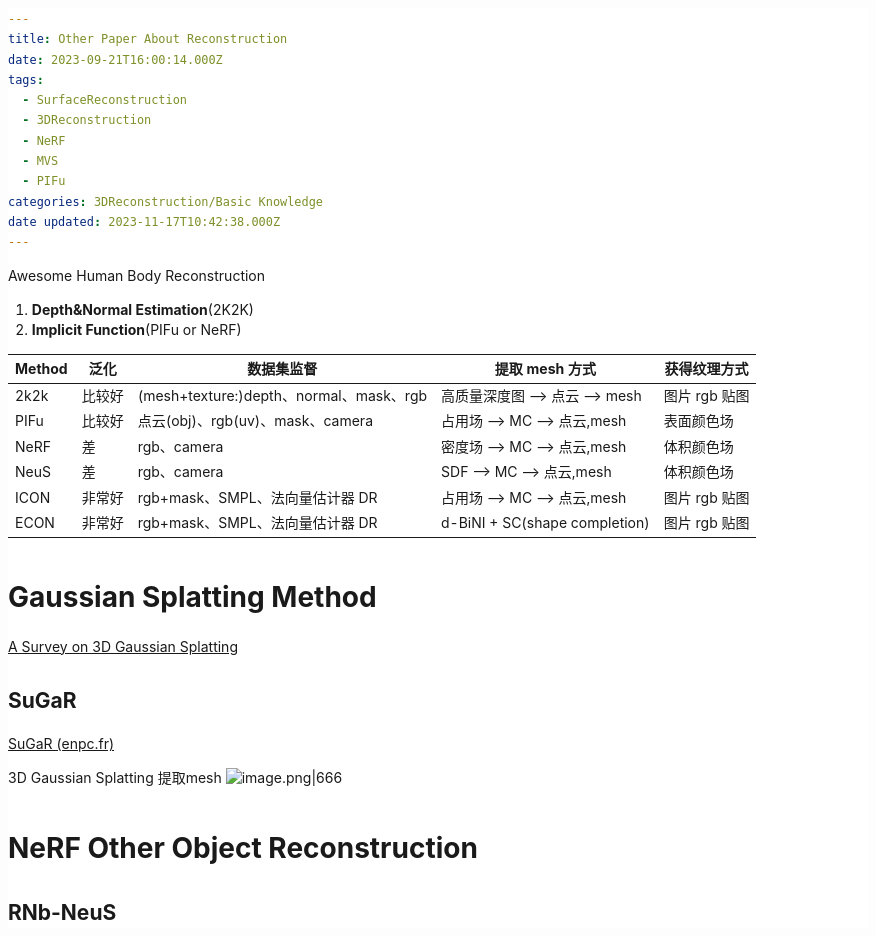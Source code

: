 ```yaml
---
title: Other Paper About Reconstruction
date: 2023-09-21T16:00:14.000Z
tags:
  - SurfaceReconstruction
  - 3DReconstruction
  - NeRF
  - MVS
  - PIFu
categories: 3DReconstruction/Basic Knowledge
date updated: 2023-11-17T10:42:38.000Z
---
```


Awesome Human Body Reconstruction

1. **Depth&Normal Estimation**(2K2K)
2. **Implicit Function**(PIFu or NeRF)

| Method | 泛化  | 数据集监督                                | 提取 mesh 方式                    | 获得纹理方式    |
| ------ | --- | ------------------------------------ | ----------------------------- | --------- |
| 2k2k   | 比较好 | (mesh+texture:)depth、normal、mask、rgb | 高质量深度图 --> 点云 --> mesh        | 图片 rgb 贴图 |
| PIFu   | 比较好 | 点云(obj)、rgb(uv)、mask、camera          | 占用场 --> MC --> 点云,mesh        | 表面颜色场     |
| NeRF   | 差   | rgb、camera                           | 密度场 --> MC --> 点云,mesh        | 体积颜色场     |
| NeuS   | 差   | rgb、camera                           | SDF --> MC --> 点云,mesh        | 体积颜色场     |
| ICON   | 非常好 | rgb+mask、SMPL、法向量估计器 DR              | 占用场 --> MC --> 点云,mesh        | 图片 rgb 贴图 |
| ECON   | 非常好 | rgb+mask、SMPL、法向量估计器 DR              | d-BiNI + SC(shape completion) | 图片 rgb 贴图 |



# Gaussian Splatting Method

[A Survey on 3D Gaussian Splatting](https://arxiv.org/pdf/2401.03890.pdf)

## SuGaR

[SuGaR (enpc.fr)](https://imagine.enpc.fr/~guedona/sugar/)

3D Gaussian Splatting 提取mesh
![image.png|666](https://raw.githubusercontent.com/qiyun71/Blog_images/main/pictures20231123142658.png)


# NeRF Other Object Reconstruction

## RNb-NeuS
